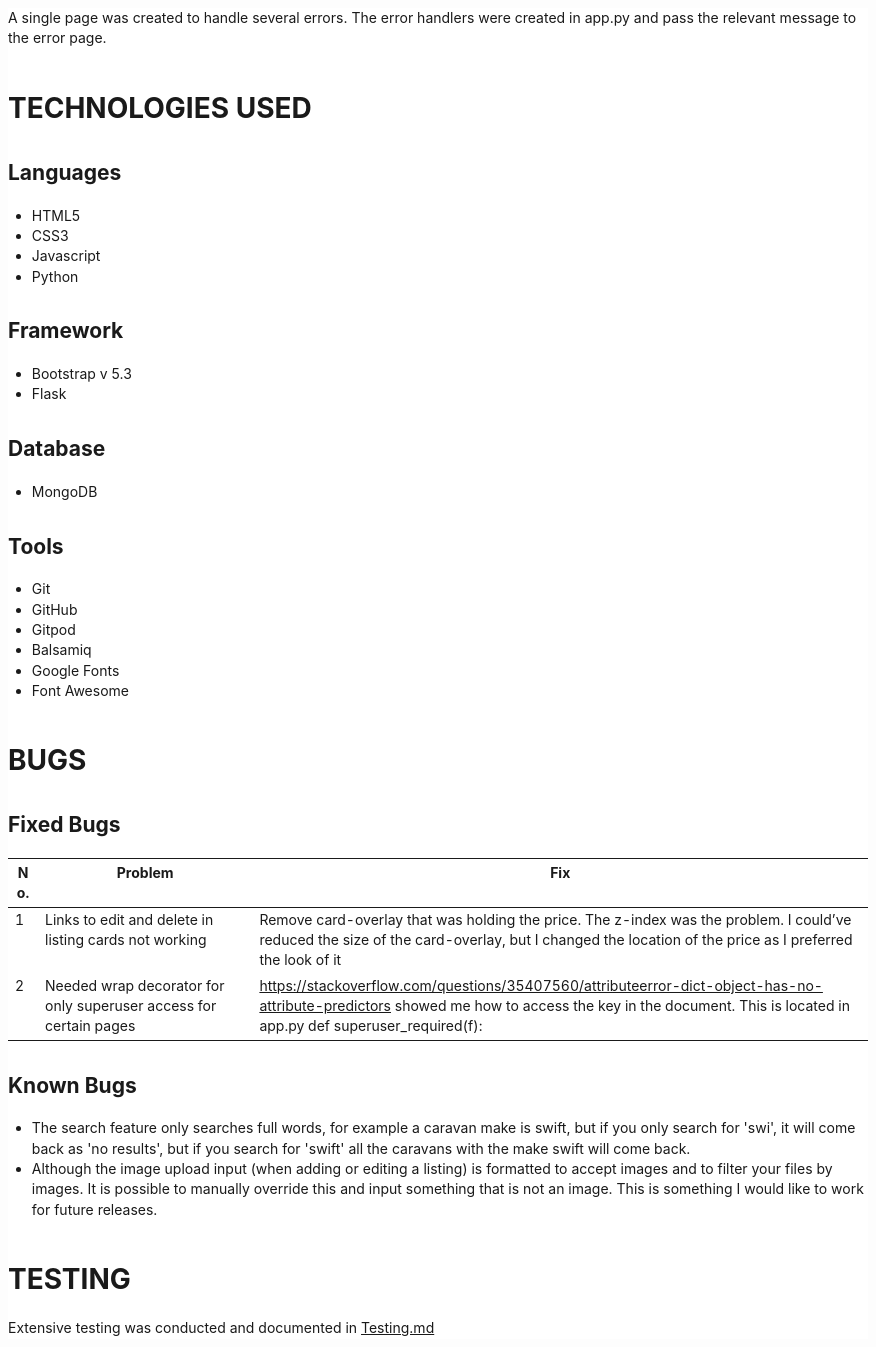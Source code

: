 A single page was created to handle several errors. The error handlers were created in app.py and pass the relevant message to the error page.

# TECHNOLOGIES USED
## Languages
* HTML5
* CSS3
* Javascript
* Python
## Framework
* Bootstrap v 5.3
* Flask
## Database
* MongoDB
## Tools
* Git
* GitHub
* Gitpod
* Balsamiq
* Google Fonts
* Font Awesome

# BUGS

## Fixed Bugs
| No. | Problem | Fix |
| --- | --- | --- |
| 1 | Links to edit and delete in listing cards not working | Remove card-overlay that was holding the price. The z-index was the problem. I could’ve reduced the size of the card-overlay, but I changed the location of the price as I preferred the look of it |
| 2 | Needed wrap decorator for only superuser access for certain pages | https://stackoverflow.com/questions/35407560/attributeerror-dict-object-has-no-attribute-predictors showed me how to access the key in the document. This is located in app.py def superuser_required(f): |

## Known Bugs
- The search feature only searches full words, for example a caravan make is swift, but if you only search for 'swi', it will come back as 'no results', but if you search for 'swift' all the caravans with the make swift will come back.
- Although the image upload input (when adding or editing a listing) is formatted to accept images and to filter your files by images. It is possible to manually override this and input something that is not an image. This is something I would like to work for future releases. 

# TESTING
Extensive testing was conducted and documented in [Testing.md](TESTING.md)
